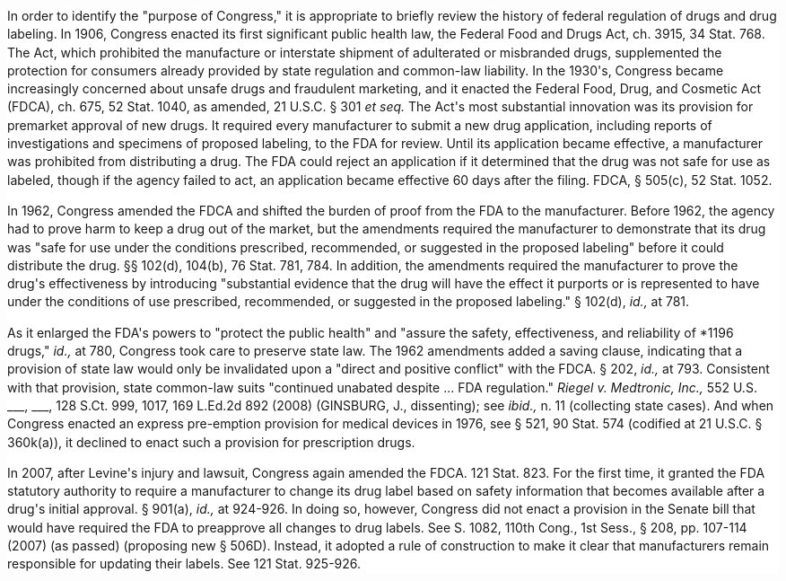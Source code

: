 In order to identify the "purpose of Congress," it is appropriate to briefly
review the history of federal regulation of drugs and drug labeling. In 1906,
Congress enacted its first significant public health law, the Federal Food and
Drugs Act, ch. 3915, 34 Stat. 768. The Act, which prohibited the manufacture
or interstate shipment of adulterated or misbranded drugs, supplemented the
protection for consumers already provided by state regulation and common-law
liability. In the 1930's, Congress became increasingly concerned about unsafe
drugs and fraudulent marketing, and it enacted the Federal Food, Drug, and
Cosmetic Act (FDCA), ch. 675, 52 Stat. 1040, as amended, 21 U.S.C. § 301 _et
seq._ The Act's most substantial innovation was its provision for premarket
approval of new drugs. It required every manufacturer to submit a new drug
application, including reports of investigations and specimens of proposed
labeling, to the FDA for review. Until its application became effective, a
manufacturer was prohibited from distributing a drug. The FDA could reject an
application if it determined that the drug was not safe for use as labeled,
though if the agency failed to act, an application became effective 60 days
after the filing. FDCA, § 505(c), 52 Stat. 1052.

In 1962, Congress amended the FDCA and shifted the burden of proof from the
FDA to the manufacturer. Before 1962, the agency had to prove harm to keep a
drug out of the market, but the amendments required the manufacturer to
demonstrate that its drug was "safe for use under the conditions prescribed,
recommended, or suggested in the proposed labeling" before it could distribute
the drug. §§ 102(d), 104(b), 76 Stat. 781, 784. In addition, the amendments
required the manufacturer to prove the drug's effectiveness by introducing
"substantial evidence that the drug will have the effect it purports or is
represented to have under the conditions of use prescribed, recommended, or
suggested in the proposed labeling." § 102(d), _id.,_ at 781.

As it enlarged the FDA's powers to "protect the public health" and "assure the
safety, effectiveness, and reliability of *1196 drugs," _id.,_ at 780,
Congress took care to preserve state law. The 1962 amendments added a saving
clause, indicating that a provision of state law would only be invalidated
upon a "direct and positive conflict" with the FDCA. § 202, _id.,_ at 793.
Consistent with that provision, state common-law suits "continued unabated
despite ... FDA regulation." _Riegel v. Medtronic, Inc.,_ 552 U.S. ___, ___,
128 S.Ct. 999, 1017, 169 L.Ed.2d 892 (2008) (GINSBURG, J., dissenting); see
_ibid.,_ n. 11 (collecting state cases). And when Congress enacted an express
pre-emption provision for medical devices in 1976, see § 521, 90 Stat. 574
(codified at 21 U.S.C. § 360k(a)), it declined to enact such a provision for
prescription drugs.

In 2007, after Levine's injury and lawsuit, Congress again amended the FDCA.
121 Stat. 823. For the first time, it granted the FDA statutory authority to
require a manufacturer to change its drug label based on safety information
that becomes available after a drug's initial approval. § 901(a), _id.,_ at
924-926. In doing so, however, Congress did not enact a provision in the
Senate bill that would have required the FDA to preapprove all changes to drug
labels. See S. 1082, 110th Cong., 1st Sess., § 208, pp. 107-114 (2007) (as
passed) (proposing new § 506D). Instead, it adopted a rule of construction to
make it clear that manufacturers remain responsible for updating their labels.
See 121 Stat. 925-926.
